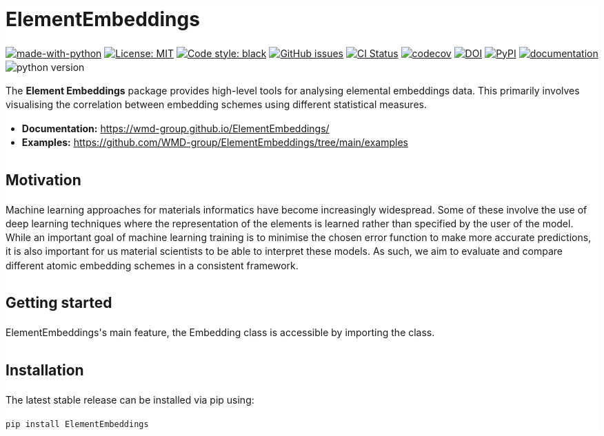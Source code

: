 # ElementEmbeddings

[![made-with-python](https://img.shields.io/badge/Made%20with-Python-1f425f.svg)](https://www.python.org/)
[![License: MIT](https://img.shields.io/badge/License-MIT-yellow.svg)](https://opensource.org/licenses/MIT)
[![Code style: black](https://img.shields.io/badge/code%20style-black-000000.svg)](https://github.com/psf/black)
[![GitHub issues](https://img.shields.io/github/issues-raw/WMD-Group/ElementEmbeddings)](https://github.com/WMD-group/ElementEmbeddings/issues)
[![CI Status](https://github.com/WMD-group/ElementEmbeddings/actions/workflows/ci.yml/badge.svg)](https://github.com/WMD-group/ElementEmbeddings/actions/workflows/ci.yml)
[![codecov](https://codecov.io/gh/WMD-group/ElementEmbeddings/branch/main/graph/badge.svg?token=OCMIM5SHL0)](https://codecov.io/gh/WMD-group/ElementEmbeddings)
[![DOI](https://zenodo.org/badge/493285385.svg)](https://zenodo.org/badge/latestdoi/493285385)
[![PyPI](https://img.shields.io/pypi/v/ElementEmbeddings)](https://pypi.org/project/ElementEmbeddings/)
[![documentation](https://img.shields.io/badge/docs-mkdocs%20material-blue.svg?style=flat)](https://wmd-group.github.io/ElementEmbeddings/)
![python version](https://img.shields.io/pypi/pyversions/elementembeddings)

The **Element Embeddings** package provides high-level tools for analysing elemental
embeddings data. This primarily involves visualising the correlation between
embedding schemes using different statistical measures.

* **Documentation:** <https://wmd-group.github.io/ElementEmbeddings/>
* **Examples:** <https://github.com/WMD-group/ElementEmbeddings/tree/main/examples>

## Motivation

Machine learning approaches for materials informatics have become increasingly
widespread. Some of these involve the use of deep learning
techniques where the representation of the elements is learned
rather than specified by the user of the model. While an important goal of
machine learning training is to minimise the chosen error function to make more
accurate predictions, it is also important for us material scientists to be able
to interpret these models. As such, we aim to evaluate and compare different atomic embedding
schemes in a consistent framework.

## Getting started

ElementEmbeddings's main feature, the Embedding class is accessible by
importing the class.

## Installation

The latest stable release can be installed via pip using:

```bash
pip install ElementEmbeddings
```
